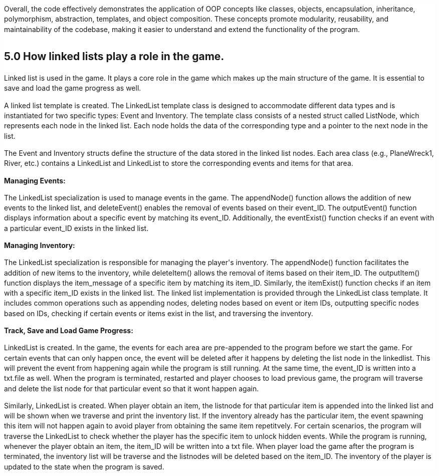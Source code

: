 Overall, the code effectively demonstrates the application of OOP concepts like classes, objects, encapsulation, inheritance, polymorphism, abstraction, templates, and object composition. These concepts promote modularity, reusability, and maintainability of the codebase, making it easier to understand and extend the functionality of the program.

## 5.0 How linked lists play a role in the game.
Linked list is used in the game. It plays a core role in the game which makes up the main structure of the game. It is essential to save and load the game progress as well.

A linked list template is created.
The LinkedList template class is designed to accommodate different data types and is instantiated for two specific types: Event and Inventory. The template class consists of a nested struct called ListNode, which represents each node in the linked list. Each node holds the data of the corresponding type and a pointer to the next node in the list.

The Event and Inventory structs define the structure of the data stored in the linked list nodes. Each area class (e.g., PlaneWreck1, River, etc.) contains a LinkedList<Event> and LinkedList<Inventory> to store the corresponding events and items for that area.

**Managing Events:**

The LinkedList<Event> specialization is used to manage events in the game. The appendNode() function allows the addition of new events to the linked list, and deleteEvent() enables the removal of events based on their event_ID. The outputEvent() function displays information about a specific event by matching its event_ID. Additionally, the eventExist() function checks if an event with a particular event_ID exists in the linked list.

**Managing Inventory:**

The LinkedList<Inventory> specialization is responsible for managing the player's inventory. The appendNode() function facilitates the addition of new items to the inventory, while deleteItem() allows the removal of items based on their item_ID. The outputItem() function displays the item_message of a specific item by matching its item_ID. Similarly, the itemExist() function checks if an item with a specific item_ID exists in the linked list.
The linked list implementation is provided through the LinkedList class template. It includes common operations such as appending nodes, deleting nodes based on event or item IDs, outputting specific nodes based on IDs, checking if certain events or items exist in the list, and traversing the inventory.

**Track, Save and Load Game Progress:**

LinkedList<Event> is created. In the game, the events for each area are pre-appended to the program before we start the game. For certain events that can only happen once, the event will be deleted after it happens by deleting the list node in the linkedlist. This will prevent the event from happening again while the program is still running. At the same time, the event_ID is written into a txt.file as well. When the program is terminated, restarted and player chooses to load previous game, the program will traverse and delete the list node for that particular event so that it wont happen again.

Similarly, LinkedList<Inventory> is created. When player obtain an item, the listnode for that particular item is appended into the linked list and will be shown when we traverse and print the inventory list. If the inventory already has the particular item, the event spawning this item will not happen again to avoid player from obtaining the same item repetitvely. For certain scenarios, the program will traverse the LinkedList<inventory> to check whether the player has the specific item to unlock hidden events. While the program is running, whenever the player obtain an item, the item_ID will be written into a txt file. When player load the game after the program is terminated, the inventory list will be traverse and the listnodes will be deleted based on the item_ID. The inventory of the player is updated to the state when the program is saved.
